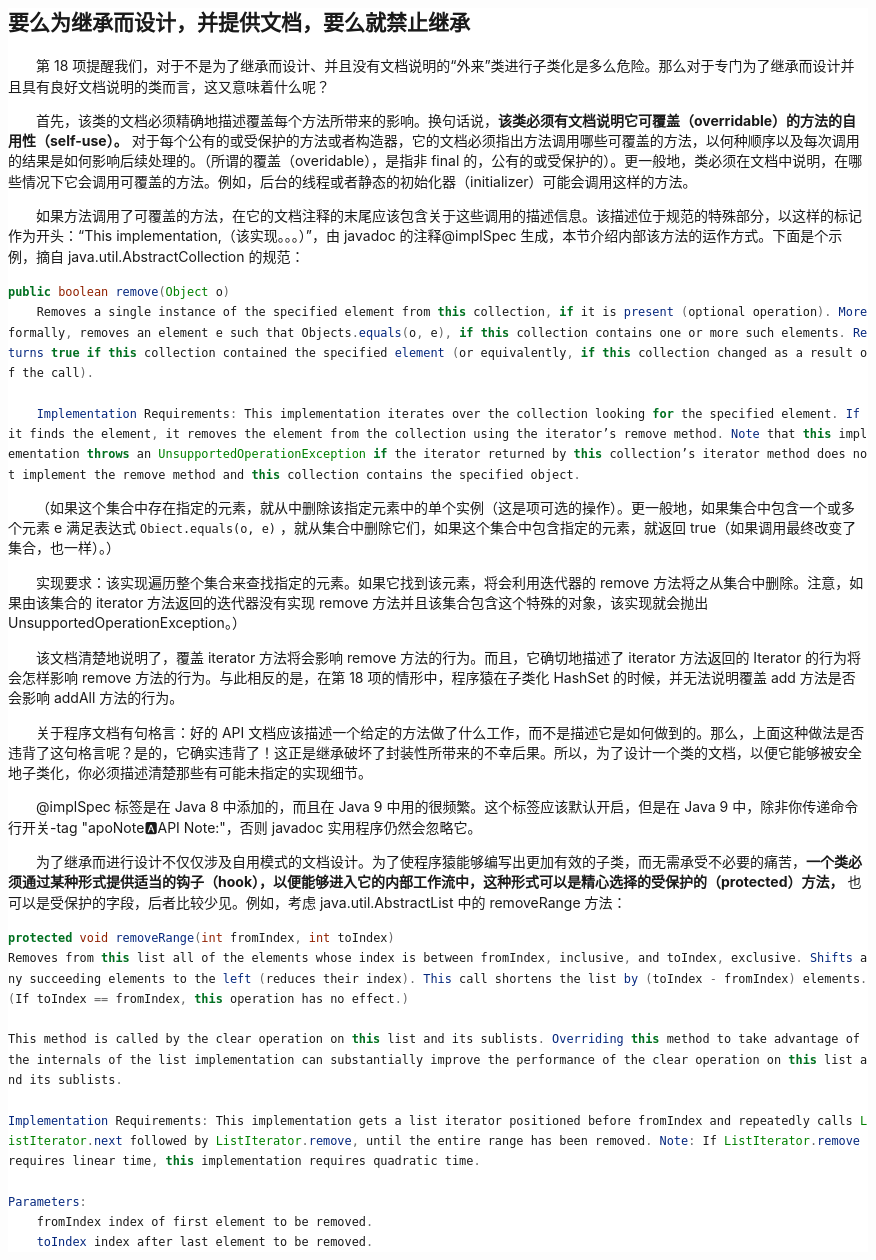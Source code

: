 ## 要么为继承而设计，并提供文档，要么就禁止继承

&emsp;&emsp;第 18 项提醒我们，对于不是为了继承而设计、并且没有文档说明的“外来”类进行子类化是多么危险。那么对于专门为了继承而设计并且具有良好文档说明的类而言，这又意味着什么呢？

&emsp;&emsp;首先，该类的文档必须精确地描述覆盖每个方法所带来的影响。换句话说，**该类必须有文档说明它可覆盖（overridable）的方法的自用性（self-use）。** 对于每个公有的或受保护的方法或者构造器，它的文档必须指出方法调用哪些可覆盖的方法，以何种顺序以及每次调用的结果是如何影响后续处理的。（所谓的覆盖（overidable），是指非 final 的，公有的或受保护的）。更一般地，类必须在文档中说明，在哪些情况下它会调用可覆盖的方法。例如，后台的线程或者静态的初始化器（initializer）可能会调用这样的方法。

&emsp;&emsp;如果方法调用了可覆盖的方法，在它的文档注释的末尾应该包含关于这些调用的描述信息。该描述位于规范的特殊部分，以这样的标记作为开头：“This implementation,（该实现。。。）”，由 javadoc 的注释@implSpec 生成，本节介绍内部该方法的运作方式。下面是个示例，摘自 java.util.AbstractCollection 的规范：

```java
public boolean remove(Object o)
    Removes a single instance of the specified element from this collection, if it is present (optional operation). More formally, removes an element e such that Objects.equals(o, e), if this collection contains one or more such elements. Returns true if this collection contained the specified element (or equivalently, if this collection changed as a result of the call).

    Implementation Requirements: This implementation iterates over the collection looking for the specified element. If it finds the element, it removes the element from the collection using the iterator’s remove method. Note that this implementation throws an UnsupportedOperationException if the iterator returned by this collection’s iterator method does not implement the remove method and this collection contains the specified object.
```

&emsp;&emsp;（如果这个集合中存在指定的元素，就从中删除该指定元素中的单个实例（这是项可选的操作）。更一般地，如果集合中包含一个或多个元素 e 满足表达式 `Obiect.equals(o, e)` ，就从集合中删除它们，如果这个集合中包含指定的元素，就返回 true（如果调用最终改变了集合，也一样）。）

&emsp;&emsp;实现要求：该实现遍历整个集合来查找指定的元素。如果它找到该元素，将会利用迭代器的 remove 方法将之从集合中删除。注意，如果由该集合的 iterator 方法返回的迭代器没有实现 remove 方法并且该集合包含这个特殊的对象，该实现就会抛出 UnsupportedOperationException。）

&emsp;&emsp;该文档清楚地说明了，覆盖 iterator 方法将会影响 remove 方法的行为。而且，它确切地描述了 iterator 方法返回的 Iterator 的行为将会怎样影响 remove 方法的行为。与此相反的是，在第 18 项的情形中，程序猿在子类化 HashSet 的时候，并无法说明覆盖 add 方法是否会影响 addAll 方法的行为。

&emsp;&emsp;关于程序文档有句格言：好的 API 文档应该描述一个给定的方法做了什么工作，而不是描述它是如何做到的。那么，上面这种做法是否违背了这句格言呢？是的，它确实违背了！这正是继承破坏了封装性所带来的不幸后果。所以，为了设计一个类的文档，以便它能够被安全地子类化，你必须描述清楚那些有可能未指定的实现细节。

&emsp;&emsp;@implSpec 标签是在 Java 8 中添加的，而且在 Java 9 中用的很频繁。这个标签应该默认开启，但是在 Java 9 中，除非你传递命令行开关-tag "apoNote:a:API Note:"，否则 javadoc 实用程序仍然会忽略它。

&emsp;&emsp;为了继承而进行设计不仅仅涉及自用模式的文档设计。为了使程序猿能够编写出更加有效的子类，而无需承受不必要的痛苦，**一个类必须通过某种形式提供适当的钩子（hook），以便能够进入它的内部工作流中，这种形式可以是精心选择的受保护的（protected）方法，** 也可以是受保护的字段，后者比较少见。例如，考虑 java.util.AbstractList 中的 removeRange 方法：

```java
protected void removeRange(int fromIndex, int toIndex)
Removes from this list all of the elements whose index is between fromIndex, inclusive, and toIndex, exclusive. Shifts any succeeding elements to the left (reduces their index). This call shortens the list by (toIndex - fromIndex) elements. (If toIndex == fromIndex, this operation has no effect.)

This method is called by the clear operation on this list and its sublists. Overriding this method to take advantage of the internals of the list implementation can substantially improve the performance of the clear operation on this list and its sublists.

Implementation Requirements: This implementation gets a list iterator positioned before fromIndex and repeatedly calls ListIterator.next followed by ListIterator.remove, until the entire range has been removed. Note: If ListIterator.remove requires linear time, this implementation requires quadratic time.

Parameters:
    fromIndex index of first element to be removed.
    toIndex index after last element to be removed.
```
